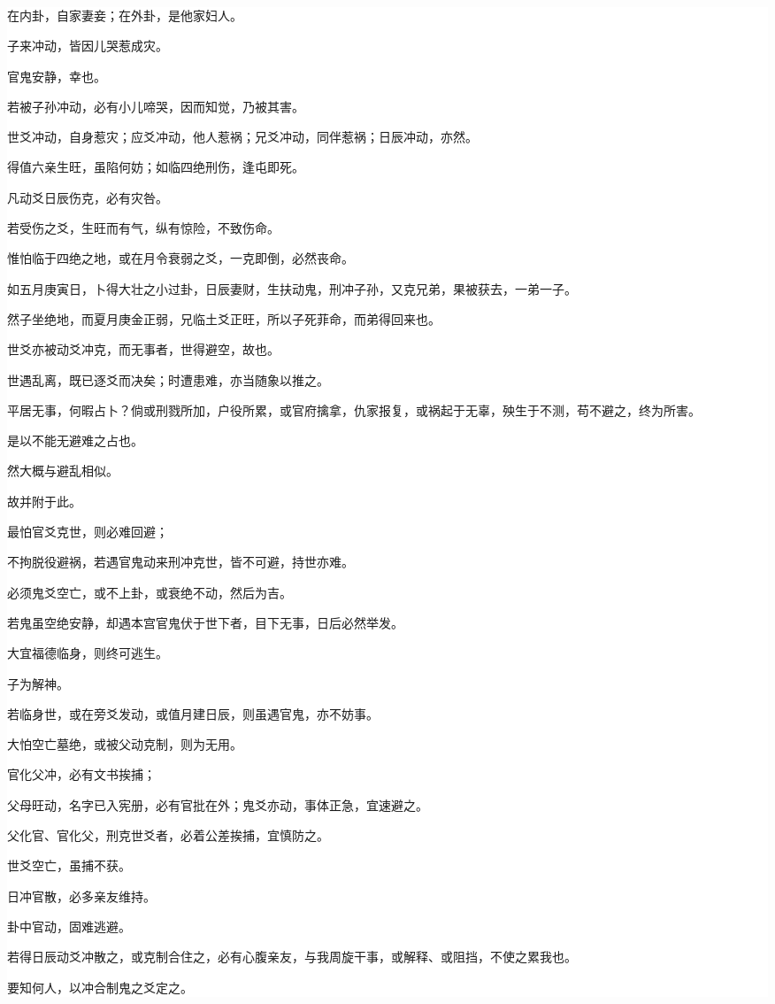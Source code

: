 在内卦，自家妻妾；在外卦，是他家妇人。

子来冲动，皆因儿哭惹成灾。

官鬼安静，幸也。

若被子孙冲动，必有小儿啼哭，因而知觉，乃被其害。

世爻冲动，自身惹灾；应爻冲动，他人惹祸；兄爻冲动，同伴惹祸；日辰冲动，亦然。

得值六亲生旺，虽陷何妨；如临四绝刑伤，逢屯即死。

凡动爻日辰伤克，必有灾咎。

若受伤之爻，生旺而有气，纵有惊险，不致伤命。

惟怕临于四绝之地，或在月令衰弱之爻，一克即倒，必然丧命。

如五月庚寅日，卜得大壮之小过卦，日辰妻财，生扶动鬼，刑冲子孙，又克兄弟，果被获去，一弟一子。

然子坐绝地，而夏月庚金正弱，兄临土爻正旺，所以子死菲命，而弟得回来也。

世爻亦被动爻冲克，而无事者，世得避空，故也。

世遇乱离，既已逐爻而决矣；时遭患难，亦当随象以推之。

平居无事，何暇占卜？倘或刑戮所加，户役所累，或官府擒拿，仇家报复，或祸起于无辜，殃生于不测，苟不避之，终为所害。

是以不能无避难之占也。

然大概与避乱相似。

故并附于此。

最怕官爻克世，则必难回避；

不拘脱役避祸，若遇官鬼动来刑冲克世，皆不可避，持世亦难。

必须鬼爻空亡，或不上卦，或衰绝不动，然后为吉。

若鬼虽空绝安静，却遇本宫官鬼伏于世下者，目下无事，日后必然举发。

大宜福德临身，则终可逃生。

子为解神。

若临身世，或在旁爻发动，或值月建日辰，则虽遇官鬼，亦不妨事。

大怕空亡墓绝，或被父动克制，则为无用。

官化父冲，必有文书挨捕；

父母旺动，名字已入宪册，必有官批在外；鬼爻亦动，事体正急，宜速避之。

父化官、官化父，刑克世爻者，必着公差挨捕，宜慎防之。

世爻空亡，虽捕不获。

日冲官散，必多亲友维持。

卦中官动，固难逃避。

若得日辰动爻冲散之，或克制合住之，必有心腹亲友，与我周旋干事，或解释、或阻挡，不使之累我也。

要知何人，以冲合制鬼之爻定之。
